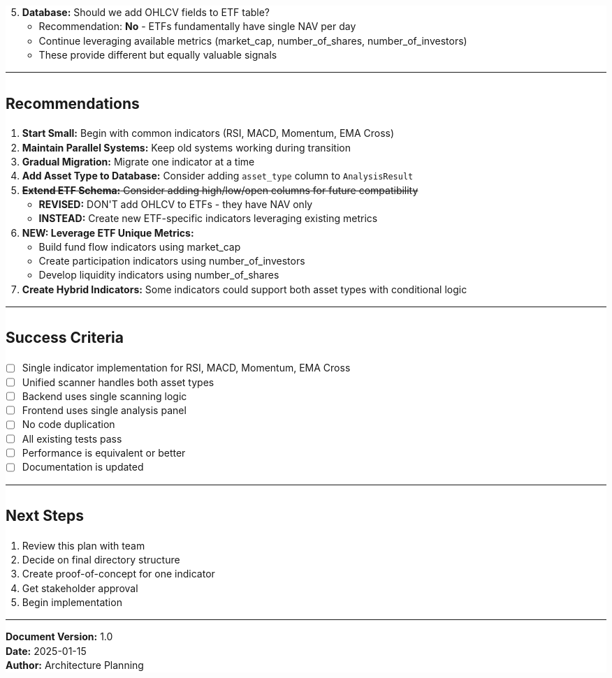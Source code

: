 5. **Database:** Should we add OHLCV fields to ETF table?
   - Recommendation: **No** - ETFs fundamentally have single NAV per day
   - Continue leveraging available metrics (market_cap, number_of_shares, number_of_investors)
   - These provide different but equally valuable signals

---

## Recommendations

1. **Start Small:** Begin with common indicators (RSI, MACD, Momentum, EMA Cross)
2. **Maintain Parallel Systems:** Keep old systems working during transition
3. **Gradual Migration:** Migrate one indicator at a time
4. **Add Asset Type to Database:** Consider adding `asset_type` column to `AnalysisResult`
5. ~~**Extend ETF Schema:** Consider adding high/low/open columns for future compatibility~~
   - **REVISED:** DON'T add OHLCV to ETFs - they have NAV only
   - **INSTEAD:** Create new ETF-specific indicators leveraging existing metrics
6. **NEW: Leverage ETF Unique Metrics:**
   - Build fund flow indicators using market_cap
   - Create participation indicators using number_of_investors
   - Develop liquidity indicators using number_of_shares
7. **Create Hybrid Indicators:** Some indicators could support both asset types with conditional logic

---

## Success Criteria

- [ ] Single indicator implementation for RSI, MACD, Momentum, EMA Cross
- [ ] Unified scanner handles both asset types
- [ ] Backend uses single scanning logic
- [ ] Frontend uses single analysis panel
- [ ] No code duplication
- [ ] All existing tests pass
- [ ] Performance is equivalent or better
- [ ] Documentation is updated

---

## Next Steps

1. Review this plan with team
2. Decide on final directory structure
3. Create proof-of-concept for one indicator
4. Get stakeholder approval
5. Begin implementation

---

**Document Version:** 1.0  
**Date:** 2025-01-15  
**Author:** Architecture Planning
